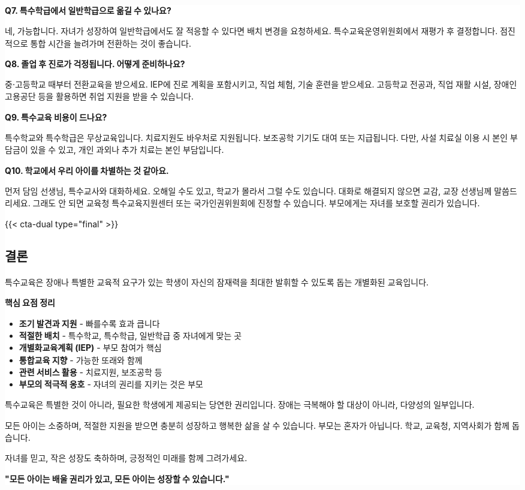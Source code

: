 **Q7. 특수학급에서 일반학급으로 옮길 수 있나요?**

네, 가능합니다. 자녀가 성장하여 일반학급에서도 잘 적응할 수 있다면 배치 변경을 요청하세요. 특수교육운영위원회에서 재평가 후 결정합니다. 점진적으로 통합 시간을 늘려가며 전환하는 것이 좋습니다.

**Q8. 졸업 후 진로가 걱정됩니다. 어떻게 준비하나요?**

중·고등학교 때부터 전환교육을 받으세요. IEP에 진로 계획을 포함시키고, 직업 체험, 기술 훈련을 받으세요. 고등학교 전공과, 직업 재활 시설, 장애인 고용공단 등을 활용하면 취업 지원을 받을 수 있습니다.

**Q9. 특수교육 비용이 드나요?**

특수학교와 특수학급은 무상교육입니다. 치료지원도 바우처로 지원됩니다. 보조공학 기기도 대여 또는 지급됩니다. 다만, 사설 치료실 이용 시 본인 부담금이 있을 수 있고, 개인 과외나 추가 치료는 본인 부담입니다.

**Q10. 학교에서 우리 아이를 차별하는 것 같아요.**

먼저 담임 선생님, 특수교사와 대화하세요. 오해일 수도 있고, 학교가 몰라서 그럴 수도 있습니다. 대화로 해결되지 않으면 교감, 교장 선생님께 말씀드리세요. 그래도 안 되면 교육청 특수교육지원센터 또는 국가인권위원회에 진정할 수 있습니다. 부모에게는 자녀를 보호할 권리가 있습니다.

{{< cta-dual type="final" >}}

## 결론

특수교육은 장애나 특별한 교육적 요구가 있는 학생이 자신의 잠재력을 최대한 발휘할 수 있도록 돕는 개별화된 교육입니다.

**핵심 요점 정리**
- **조기 발견과 지원** - 빠를수록 효과 큽니다
- **적절한 배치** - 특수학교, 특수학급, 일반학급 중 자녀에게 맞는 곳
- **개별화교육계획 (IEP)** - 부모 참여가 핵심
- **통합교육 지향** - 가능한 또래와 함께
- **관련 서비스 활용** - 치료지원, 보조공학 등
- **부모의 적극적 옹호** - 자녀의 권리를 지키는 것은 부모

특수교육은 특별한 것이 아니라, 필요한 학생에게 제공되는 당연한 권리입니다. 장애는 극복해야 할 대상이 아니라, 다양성의 일부입니다.

모든 아이는 소중하며, 적절한 지원을 받으면 충분히 성장하고 행복한 삶을 살 수 있습니다. 부모는 혼자가 아닙니다. 학교, 교육청, 지역사회가 함께 돕습니다.

자녀를 믿고, 작은 성장도 축하하며, 긍정적인 미래를 함께 그려가세요.

**"모든 아이는 배울 권리가 있고, 모든 아이는 성장할 수 있습니다."**
